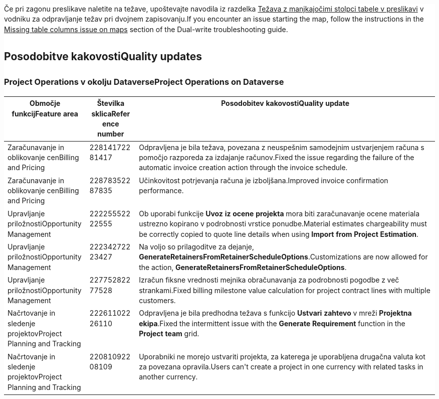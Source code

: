 <span data-ttu-id="a7d8b-122">Če pri zagonu preslikave naletite na težave, upoštevajte navodila iz razdelka [Težava z manjkajočimi stolpci tabele v preslikavi](/dynamics365/fin-ops-core/dev-itpro/data-entities/dual-write/dual-write-troubleshooting-finops-upgrades#missing-table-columns-issue-on-maps) v vodniku za odpravljanje težav pri dvojnem zapisovanju.</span><span class="sxs-lookup"><span data-stu-id="a7d8b-122">If you encounter an issue starting the map, follow the instructions in the [Missing table columns issue on maps](/dynamics365/fin-ops-core/dev-itpro/data-entities/dual-write/dual-write-troubleshooting-finops-upgrades#missing-table-columns-issue-on-maps) section of the Dual-write troubleshooting guide.</span></span>

## <a name="quality-updates"></a><span data-ttu-id="a7d8b-123">Posodobitve kakovosti</span><span class="sxs-lookup"><span data-stu-id="a7d8b-123">Quality updates</span></span>

### <a name="project-operations-on-dataverse"></a><span data-ttu-id="a7d8b-124">Project Operations v okolju Dataverse</span><span class="sxs-lookup"><span data-stu-id="a7d8b-124">Project Operations on Dataverse</span></span>

| <span data-ttu-id="a7d8b-125">**Območje funkcij**</span><span class="sxs-lookup"><span data-stu-id="a7d8b-125">**Feature area**</span></span> | <span data-ttu-id="a7d8b-126">**Številka sklica**</span><span class="sxs-lookup"><span data-stu-id="a7d8b-126">**Reference number**</span></span> | <span data-ttu-id="a7d8b-127">**Posodobitev kakovosti**</span><span class="sxs-lookup"><span data-stu-id="a7d8b-127">**Quality update**</span></span> |
| --- | --- | --- |
| <span data-ttu-id="a7d8b-128">Zaračunavanje in oblikovanje cen</span><span class="sxs-lookup"><span data-stu-id="a7d8b-128">Billing and Pricing</span></span> | <span data-ttu-id="a7d8b-129">2281417</span><span class="sxs-lookup"><span data-stu-id="a7d8b-129">2281417</span></span> | <span data-ttu-id="a7d8b-130">Odpravljena je bila težava, povezana z neuspešnim samodejnim ustvarjenjem računa s pomočjo razporeda za izdajanje računov.</span><span class="sxs-lookup"><span data-stu-id="a7d8b-130">Fixed the issue regarding the failure of the automatic invoice creation action through the invoice schedule.</span></span> |
| <span data-ttu-id="a7d8b-131">Zaračunavanje in oblikovanje cen</span><span class="sxs-lookup"><span data-stu-id="a7d8b-131">Billing and Pricing</span></span> | <span data-ttu-id="a7d8b-132">2287835</span><span class="sxs-lookup"><span data-stu-id="a7d8b-132">2287835</span></span> | <span data-ttu-id="a7d8b-133">Učinkovitost potrjevanja računa je izboljšana.</span><span class="sxs-lookup"><span data-stu-id="a7d8b-133">Improved invoice confirmation performance.</span></span> |
| <span data-ttu-id="a7d8b-134">Upravljanje priložnosti</span><span class="sxs-lookup"><span data-stu-id="a7d8b-134">Opportunity Management</span></span> | <span data-ttu-id="a7d8b-135">2222555</span><span class="sxs-lookup"><span data-stu-id="a7d8b-135">2222555</span></span> | <span data-ttu-id="a7d8b-136">Ob uporabi funkcije **Uvoz iz ocene projekta** mora biti zaračunavanje ocene materiala ustrezno kopirano v podrobnosti vrstice ponudbe.</span><span class="sxs-lookup"><span data-stu-id="a7d8b-136">Material estimates chargeability must be correctly copied to quote line details when using **Import from Project Estimation**.</span></span> |
| <span data-ttu-id="a7d8b-137">Upravljanje priložnosti</span><span class="sxs-lookup"><span data-stu-id="a7d8b-137">Opportunity Management</span></span> | <span data-ttu-id="a7d8b-138">2223427</span><span class="sxs-lookup"><span data-stu-id="a7d8b-138">2223427</span></span> | <span data-ttu-id="a7d8b-139">Na voljo so prilagoditve za dejanje, **GenerateRetainersFromRetainerScheduleOptions**.</span><span class="sxs-lookup"><span data-stu-id="a7d8b-139">Customizations are now allowed for the action, **GenerateRetainersFromRetainerScheduleOptions**.</span></span> |
| <span data-ttu-id="a7d8b-140">Upravljanje priložnosti</span><span class="sxs-lookup"><span data-stu-id="a7d8b-140">Opportunity Management</span></span> | <span data-ttu-id="a7d8b-141">2277528</span><span class="sxs-lookup"><span data-stu-id="a7d8b-141">2277528</span></span> | <span data-ttu-id="a7d8b-142">Izračun fiksne vrednosti mejnika obračunavanja za podrobnosti pogodbe z več strankami.</span><span class="sxs-lookup"><span data-stu-id="a7d8b-142">Fixed billing milestone value calculation for project contract lines with multiple customers.</span></span> |
| <span data-ttu-id="a7d8b-143">Načrtovanje in sledenje projektov</span><span class="sxs-lookup"><span data-stu-id="a7d8b-143">Project Planning and Tracking</span></span> | <span data-ttu-id="a7d8b-144">2226110</span><span class="sxs-lookup"><span data-stu-id="a7d8b-144">2226110</span></span> | <span data-ttu-id="a7d8b-145">Odpravljena je bila predhodna težava s funkcijo **Ustvari zahtevo** v mreži **Projektna ekipa**.</span><span class="sxs-lookup"><span data-stu-id="a7d8b-145">Fixed the intermittent issue with the **Generate Requirement** function in the **Project team** grid.</span></span> |
| <span data-ttu-id="a7d8b-146">Načrtovanje in sledenje projektov</span><span class="sxs-lookup"><span data-stu-id="a7d8b-146">Project Planning and Tracking</span></span> | <span data-ttu-id="a7d8b-147">2208109</span><span class="sxs-lookup"><span data-stu-id="a7d8b-147">2208109</span></span> | <span data-ttu-id="a7d8b-148">Uporabniki ne morejo ustvariti projekta, za katerega je uporabljena drugačna valuta kot za povezana opravila.</span><span class="sxs-lookup"><span data-stu-id="a7d8b-148">Users can't create a project in one currency with related tasks in another currency.</span></span> |